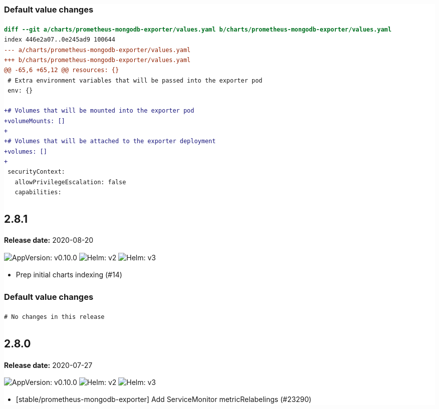### Default value changes

```diff
diff --git a/charts/prometheus-mongodb-exporter/values.yaml b/charts/prometheus-mongodb-exporter/values.yaml
index 446e2a07..0e245ad9 100644
--- a/charts/prometheus-mongodb-exporter/values.yaml
+++ b/charts/prometheus-mongodb-exporter/values.yaml
@@ -65,6 +65,12 @@ resources: {}
 # Extra environment variables that will be passed into the exporter pod
 env: {}
 
+# Volumes that will be mounted into the exporter pod
+volumeMounts: []
+
+# Volumes that will be attached to the exporter deployment
+volumes: []
+
 securityContext:
   allowPrivilegeEscalation: false
   capabilities:

```

## 2.8.1

**Release date:** 2020-08-20

![AppVersion: v0.10.0](https://img.shields.io/static/v1?label=AppVersion&message=v0.10.0&color=success)
![Helm: v2](https://img.shields.io/static/v1?label=Helm&message=v2&color=inactive&logo=helm)
![Helm: v3](https://img.shields.io/static/v1?label=Helm&message=v3&color=informational&logo=helm)

* Prep initial charts indexing (#14)

### Default value changes

```diff
# No changes in this release
```

## 2.8.0

**Release date:** 2020-07-27

![AppVersion: v0.10.0](https://img.shields.io/static/v1?label=AppVersion&message=v0.10.0&color=success)
![Helm: v2](https://img.shields.io/static/v1?label=Helm&message=v2&color=inactive&logo=helm)
![Helm: v3](https://img.shields.io/static/v1?label=Helm&message=v3&color=informational&logo=helm)

* [stable/prometheus-mongodb-exporter] Add ServiceMonitor metricRelabelings (#23290)
